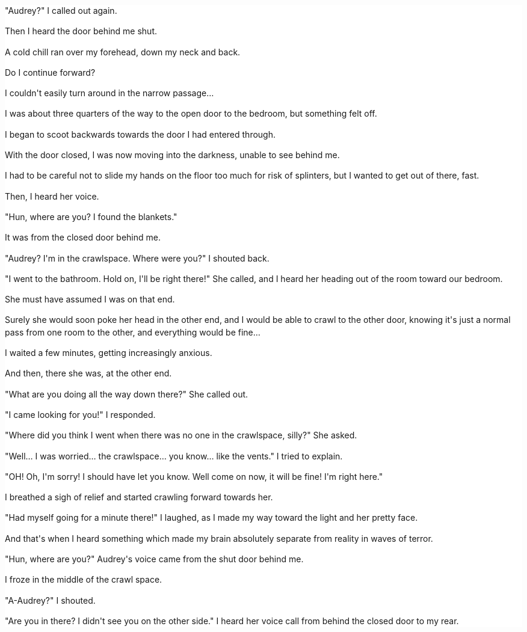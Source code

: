 "Audrey?" I called out again.

Then I heard the door behind me shut. 

A cold chill ran over my forehead, down my neck and back. 

Do I continue forward? 

I couldn't easily turn around in the narrow passage…

I was about three quarters of the way to the open door to the bedroom, but something felt off. 

I began to scoot backwards towards the door I had entered through. 

With the door closed, I was now moving into the darkness, unable to see behind me. 

I had to be careful not to slide my hands on the floor too much for risk of splinters, but I wanted to get out of there, fast.

Then, I heard her voice. 

"Hun, where are you? I found the blankets." 

It was from the closed door behind me.

"Audrey? I'm in the crawlspace. Where were you?" I shouted back.

"I went to the bathroom. Hold on, I'll be right there!" She called, and I heard her heading out of the room toward our bedroom. 

She must have assumed I was on that end. 

Surely she would soon poke her head in the other end, and I would be able to crawl to the other door, knowing it's just a normal pass from one room to the other, and everything would be fine…

I waited a few minutes, getting increasingly anxious.

And then, there she was, at the other end. 

"What are you doing all the way down there?" She called out. 

"I came looking for you!" I responded. 

"Where did you think I went when there was no one in the crawlspace, silly?" She asked. 

"Well… I was worried… the crawlspace… you know… like the vents." I tried to explain.

"OH! Oh, I'm sorry! I should have let you know. Well come on now, it will be fine! I'm right here." 

I breathed a sigh of relief and started crawling forward towards her. 

"Had myself going for a minute there!" I laughed, as I made my way toward the light and her pretty face.

And that's when I heard something which made my brain absolutely separate from reality in waves of terror.

"Hun, where are you?" Audrey's voice came from the shut door behind me.

I froze in the middle of the crawl space.

"A-Audrey?" I shouted. 

"Are you in there? I didn't see you on the other side." I heard her voice call from behind the closed door to my rear. 
